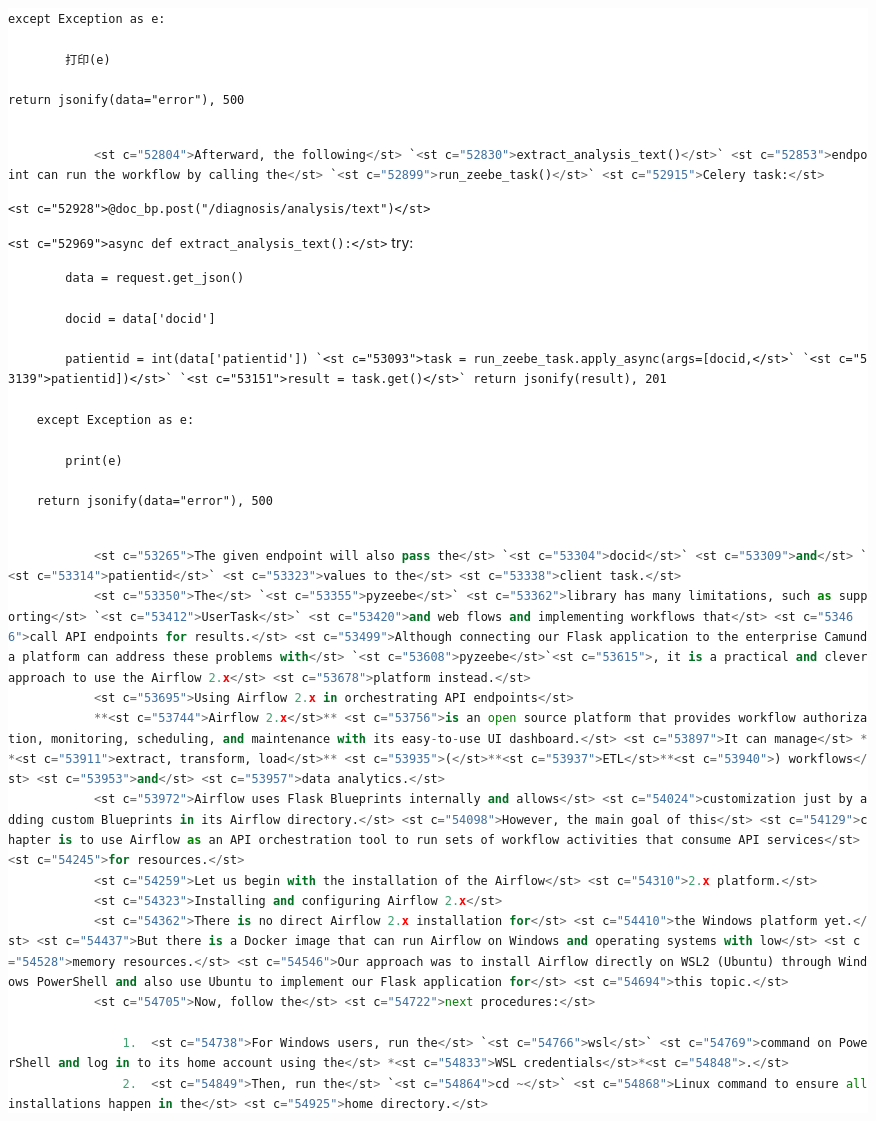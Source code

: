     except Exception as e:

            打印(e)

    return jsonify(data="error"), 500

```py

			<st c="52804">Afterward, the following</st> `<st c="52830">extract_analysis_text()</st>` <st c="52853">endpoint can run the workflow by calling the</st> `<st c="52899">run_zeebe_task()</st>` <st c="52915">Celery task:</st>

```

`<st c="52928">@doc_bp.post("/diagnosis/analysis/text")</st>`

`<st c="52969">async def extract_analysis_text():</st>` try:

            data = request.get_json()

            docid = data['docid']

            patientid = int(data['patientid']) `<st c="53093">task = run_zeebe_task.apply_async(args=[docid,</st>` `<st c="53139">patientid])</st>` `<st c="53151">result = task.get()</st>` return jsonify(result), 201

        except Exception as e:

            print(e)

        return jsonify(data="error"), 500

```py

			<st c="53265">The given endpoint will also pass the</st> `<st c="53304">docid</st>` <st c="53309">and</st> `<st c="53314">patientid</st>` <st c="53323">values to the</st> <st c="53338">client task.</st>
			<st c="53350">The</st> `<st c="53355">pyzeebe</st>` <st c="53362">library has many limitations, such as supporting</st> `<st c="53412">UserTask</st>` <st c="53420">and web flows and implementing workflows that</st> <st c="53466">call API endpoints for results.</st> <st c="53499">Although connecting our Flask application to the enterprise Camunda platform can address these problems with</st> `<st c="53608">pyzeebe</st>`<st c="53615">, it is a practical and clever approach to use the Airflow 2.x</st> <st c="53678">platform instead.</st>
			<st c="53695">Using Airflow 2.x in orchestrating API endpoints</st>
			**<st c="53744">Airflow 2.x</st>** <st c="53756">is an open source platform that provides workflow authorization, monitoring, scheduling, and maintenance with its easy-to-use UI dashboard.</st> <st c="53897">It can manage</st> **<st c="53911">extract, transform, load</st>** <st c="53935">(</st>**<st c="53937">ETL</st>**<st c="53940">) workflows</st> <st c="53953">and</st> <st c="53957">data analytics.</st>
			<st c="53972">Airflow uses Flask Blueprints internally and allows</st> <st c="54024">customization just by adding custom Blueprints in its Airflow directory.</st> <st c="54098">However, the main goal of this</st> <st c="54129">chapter is to use Airflow as an API orchestration tool to run sets of workflow activities that consume API services</st> <st c="54245">for resources.</st>
			<st c="54259">Let us begin with the installation of the Airflow</st> <st c="54310">2.x platform.</st>
			<st c="54323">Installing and configuring Airflow 2.x</st>
			<st c="54362">There is no direct Airflow 2.x installation for</st> <st c="54410">the Windows platform yet.</st> <st c="54437">But there is a Docker image that can run Airflow on Windows and operating systems with low</st> <st c="54528">memory resources.</st> <st c="54546">Our approach was to install Airflow directly on WSL2 (Ubuntu) through Windows PowerShell and also use Ubuntu to implement our Flask application for</st> <st c="54694">this topic.</st>
			<st c="54705">Now, follow the</st> <st c="54722">next procedures:</st>

				1.  <st c="54738">For Windows users, run the</st> `<st c="54766">wsl</st>` <st c="54769">command on PowerShell and log in to its home account using the</st> *<st c="54833">WSL credentials</st>*<st c="54848">.</st>
				2.  <st c="54849">Then, run the</st> `<st c="54864">cd ~</st>` <st c="54868">Linux command to ensure all installations happen in the</st> <st c="54925">home directory.</st>
```